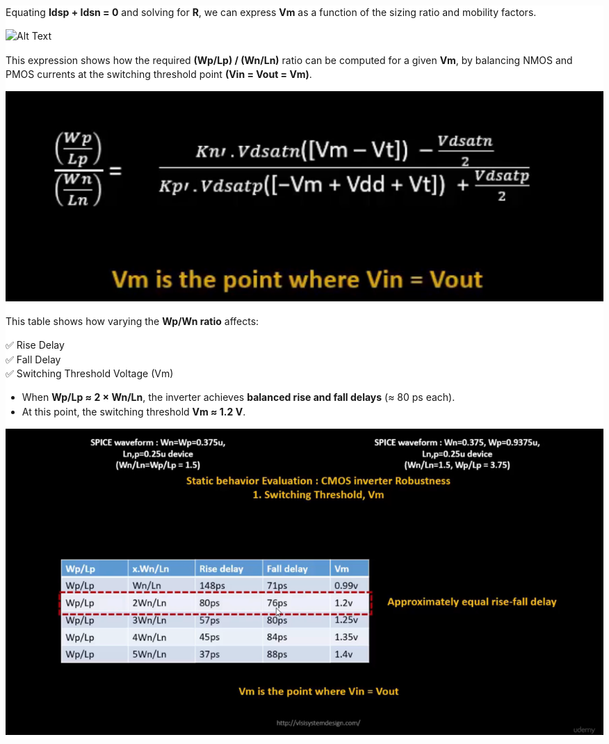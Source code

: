 Equating **Idsp + Idsn = 0** and solving for **R**, we can express **Vm** as a function of the sizing ratio and mobility factors.

![Alt Text](8.png)

This expression shows how the required **(Wp/Lp) / (Wn/Ln)** ratio can be computed for a given **Vm**, by balancing NMOS and PMOS currents at the switching threshold point **(Vin = Vout = Vm)**.

![Alt Text](9.png)

This table shows how varying the **Wp/Wn ratio** affects:

✅ Rise Delay  
✅ Fall Delay  
✅ Switching Threshold Voltage (Vm)

- When **Wp/Lp ≈ 2 × Wn/Ln**, the inverter achieves **balanced rise and fall delays** (≈ 80 ps each).
- At this point, the switching threshold **Vm ≈ 1.2 V**.

![Alt Text](10.png)
